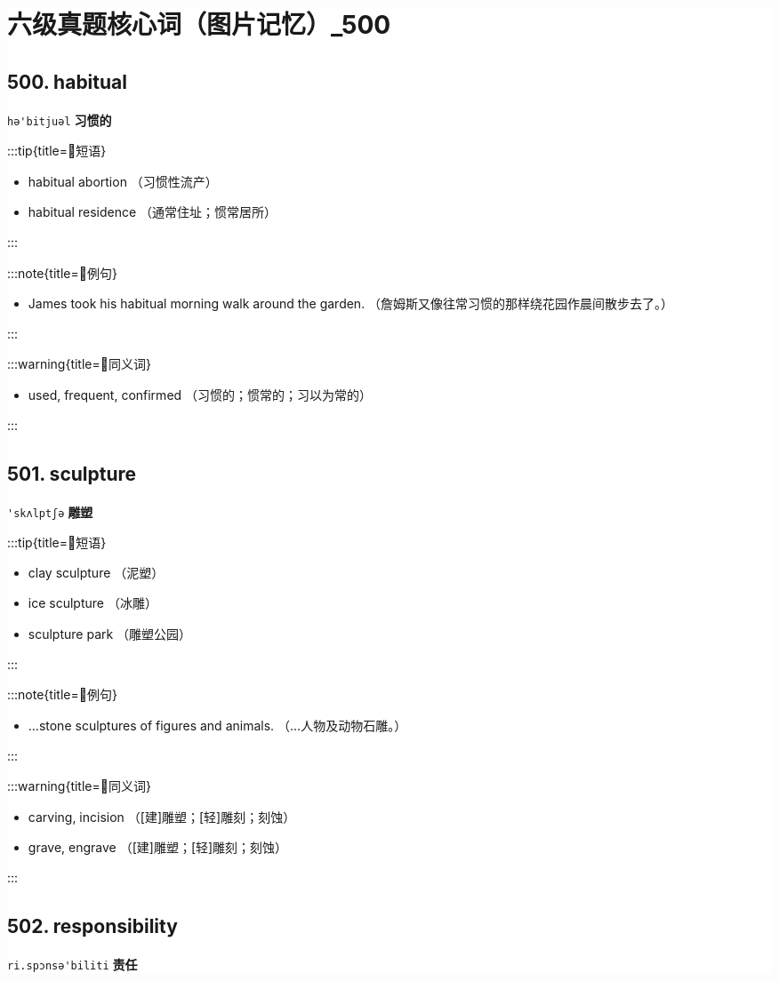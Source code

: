# 六级真题核心词（图片记忆）_500

## 500. habitual

`hə'bitjuəl`  **习惯的**

:::tip{title=🤩短语}

- habitual abortion （习惯性流产）

- habitual residence （通常住址；惯常居所）

:::

:::note{title=🎤例句}

- James took his habitual morning walk around the garden. （詹姆斯又像往常习惯的那样绕花园作晨间散步去了。）

:::

:::warning{title=🤔同义词}

- used, frequent, confirmed （习惯的；惯常的；习以为常的）

:::


## 501. sculpture

`'skʌlptʃə`  **雕塑**

:::tip{title=🤩短语}

- clay sculpture （泥塑）

- ice sculpture （冰雕）

- sculpture park （雕塑公园）

:::

:::note{title=🎤例句}

- ...stone sculptures of figures and animals. （…人物及动物石雕。）

:::

:::warning{title=🤔同义词}

- carving, incision （[建]雕塑；[轻]雕刻；刻蚀）

- grave, engrave （[建]雕塑；[轻]雕刻；刻蚀）

:::


## 502. responsibility

`ri.spɔnsə'biliti`  **责任**
